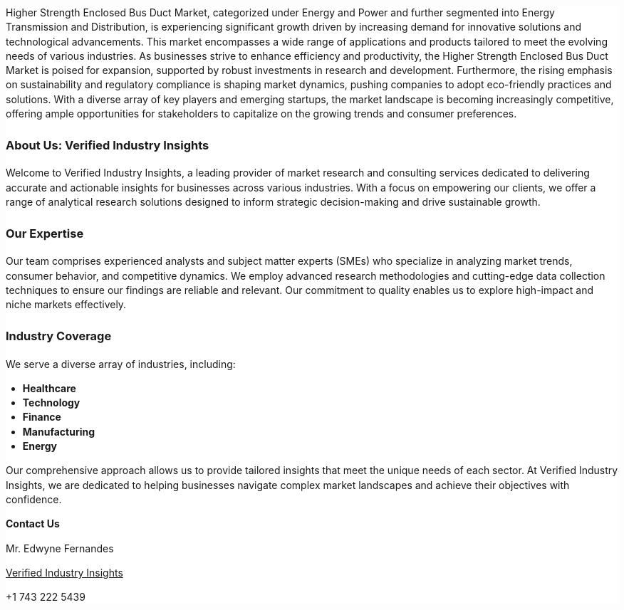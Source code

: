 Higher Strength Enclosed Bus Duct Market, categorized under Energy and Power and further segmented into Energy Transmission and Distribution, is experiencing significant growth driven by increasing demand for innovative solutions and technological advancements. This market encompasses a wide range of applications and products tailored to meet the evolving needs of various industries. As businesses strive to enhance efficiency and productivity, the Higher Strength Enclosed Bus Duct Market is poised for expansion, supported by robust investments in research and development. Furthermore, the rising emphasis on sustainability and regulatory compliance is shaping market dynamics, pushing companies to adopt eco-friendly practices and solutions. With a diverse array of key players and emerging startups, the market landscape is becoming increasingly competitive, offering ample opportunities for stakeholders to capitalize on the growing trends and consumer preferences.</p><h3>About Us: Verified Industry Insights</h3><p>Welcome to Verified Industry Insights, a leading provider of market research and consulting services dedicated to delivering accurate and actionable insights for businesses across various industries. With a focus on empowering our clients, we offer a range of analytical research solutions designed to inform strategic decision-making and drive sustainable growth.</p><h3>Our Expertise</h3><p>Our team comprises experienced analysts and subject matter experts (SMEs) who specialize in analyzing market trends, consumer behavior, and competitive dynamics. We employ advanced research methodologies and cutting-edge data collection techniques to ensure our findings are reliable and relevant. Our commitment to quality enables us to explore high-impact and niche markets effectively.</p><h3>Industry Coverage</h3><p>We serve a diverse array of industries, including:</p><ul><li><strong>Healthcare</strong></li><li><strong>Technology</strong></li><li><strong>Finance</strong></li><li><strong>Manufacturing</strong></li><li><strong>Energy</strong></li></ul><p>Our comprehensive approach allows us to provide tailored insights that meet the unique needs of each sector. At Verified Industry Insights, we are dedicated to helping businesses navigate complex market landscapes and achieve their objectives with confidence.</p><p><strong>Contact Us</strong></p><p>Mr. Edwyne Fernandes</p><p><a href="https://www.verifiedindustryinsights.com/">Verified Industry Insights</a></p><p>+1 743 222 5439</p>
